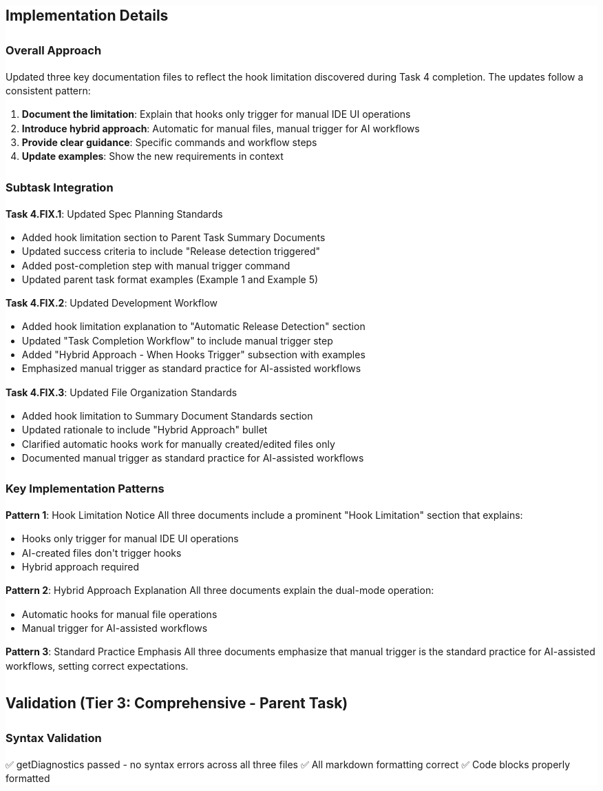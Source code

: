 ## Implementation Details

### Overall Approach

Updated three key documentation files to reflect the hook limitation discovered during Task 4 completion. The updates follow a consistent pattern:

1. **Document the limitation**: Explain that hooks only trigger for manual IDE UI operations
2. **Introduce hybrid approach**: Automatic for manual files, manual trigger for AI workflows
3. **Provide clear guidance**: Specific commands and workflow steps
4. **Update examples**: Show the new requirements in context

### Subtask Integration

**Task 4.FIX.1**: Updated Spec Planning Standards
- Added hook limitation section to Parent Task Summary Documents
- Updated success criteria to include "Release detection triggered"
- Added post-completion step with manual trigger command
- Updated parent task format examples (Example 1 and Example 5)

**Task 4.FIX.2**: Updated Development Workflow
- Added hook limitation explanation to "Automatic Release Detection" section
- Updated "Task Completion Workflow" to include manual trigger step
- Added "Hybrid Approach - When Hooks Trigger" subsection with examples
- Emphasized manual trigger as standard practice for AI-assisted workflows

**Task 4.FIX.3**: Updated File Organization Standards
- Added hook limitation to Summary Document Standards section
- Updated rationale to include "Hybrid Approach" bullet
- Clarified automatic hooks work for manually created/edited files only
- Documented manual trigger as standard practice for AI-assisted workflows

### Key Implementation Patterns

**Pattern 1**: Hook Limitation Notice
All three documents include a prominent "Hook Limitation" section that explains:
- Hooks only trigger for manual IDE UI operations
- AI-created files don't trigger hooks
- Hybrid approach required

**Pattern 2**: Hybrid Approach Explanation
All three documents explain the dual-mode operation:
- Automatic hooks for manual file operations
- Manual trigger for AI-assisted workflows

**Pattern 3**: Standard Practice Emphasis
All three documents emphasize that manual trigger is the standard practice for AI-assisted workflows, setting correct expectations.

## Validation (Tier 3: Comprehensive - Parent Task)

### Syntax Validation
✅ getDiagnostics passed - no syntax errors across all three files
✅ All markdown formatting correct
✅ Code blocks properly formatted
